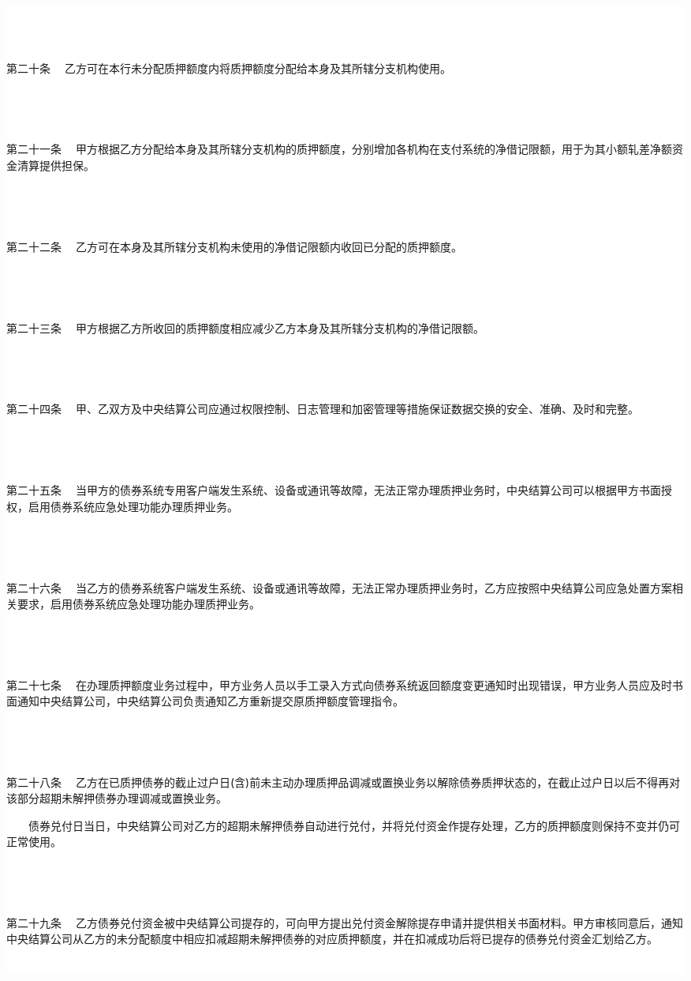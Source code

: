 　　

　　

第二十条
　乙方可在本行未分配质押额度内将质押额度分配给本身及其所辖分支机构使用。

　　

　　

第二十一条
　甲方根据乙方分配给本身及其所辖分支机构的质押额度，分别增加各机构在支付系统的净借记限额，用于为其小额轧差净额资金清算提供担保。

　　

　　

第二十二条
　乙方可在本身及其所辖分支机构未使用的净借记限额内收回已分配的质押额度。

　　

　　

第二十三条
　甲方根据乙方所收回的质押额度相应减少乙方本身及其所辖分支机构的净借记限额。

　　

　　

第二十四条
　甲、乙双方及中央结算公司应通过权限控制、日志管理和加密管理等措施保证数据交换的安全、准确、及时和完整。

　　

　　

第二十五条
　当甲方的债券系统专用客户端发生系统、设备或通讯等故障，无法正常办理质押业务时，中央结算公司可以根据甲方书面授权，启用债券系统应急处理功能办理质押业务。

　　

　　

第二十六条
　当乙方的债券系统客户端发生系统、设备或通讯等故障，无法正常办理质押业务时，乙方应按照中央结算公司应急处置方案相关要求，启用债券系统应急处理功能办理质押业务。

　　

　　

第二十七条
　在办理质押额度业务过程中，甲方业务人员以手工录入方式向债券系统返回额度变更通知时出现错误，甲方业务人员应及时书面通知中央结算公司，中央结算公司负责通知乙方重新提交原质押额度管理指令。

　　

　　

第二十八条
　乙方在已质押债券的截止过户日(含)前未主动办理质押品调减或置换业务以解除债券质押状态的，在截止过户日以后不得再对该部分超期未解押债券办理调减或置换业务。

　　债券兑付日当日，中央结算公司对乙方的超期未解押债券自动进行兑付，并将兑付资金作提存处理，乙方的质押额度则保持不变并仍可正常使用。

　　

　　

第二十九条
　乙方债券兑付资金被中央结算公司提存的，可向甲方提出兑付资金解除提存申请并提供相关书面材料。甲方审核同意后，通知中央结算公司从乙方的未分配额度中相应扣减超期未解押债券的对应质押额度，并在扣减成功后将已提存的债券兑付资金汇划给乙方。

　　